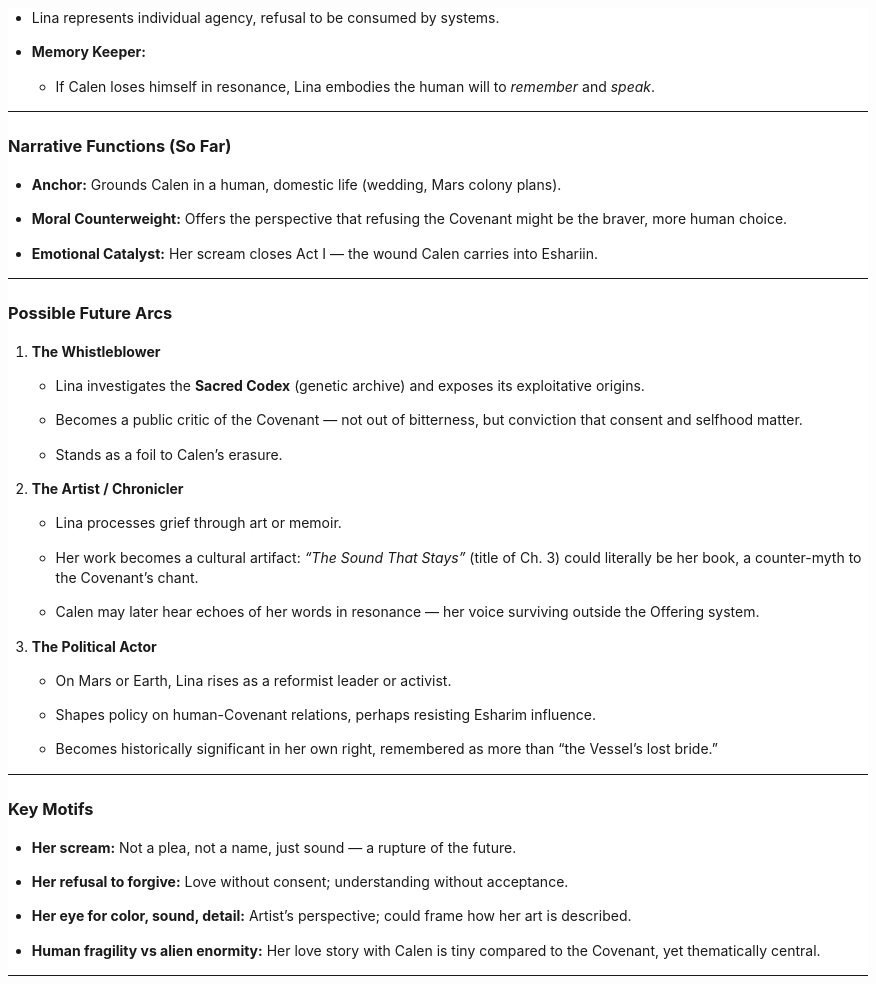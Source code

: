   * Lina represents individual agency, refusal to be consumed by systems.

* **Memory Keeper:**

  * If Calen loses himself in resonance, Lina embodies the human will to *remember* and *speak*.

---

### **Narrative Functions (So Far)**

* **Anchor:** Grounds Calen in a human, domestic life (wedding, Mars colony plans).

* **Moral Counterweight:** Offers the perspective that refusing the Covenant might be the braver, more human choice.

* **Emotional Catalyst:** Her scream closes Act I — the wound Calen carries into Eshariin.

---

### **Possible Future Arcs**

1. **The Whistleblower**

   * Lina investigates the **Sacred Codex** (genetic archive) and exposes its exploitative origins.

   * Becomes a public critic of the Covenant — not out of bitterness, but conviction that consent and selfhood matter.

   * Stands as a foil to Calen’s erasure.

2. **The Artist / Chronicler**

   * Lina processes grief through art or memoir.

   * Her work becomes a cultural artifact: *“The Sound That Stays”* (title of Ch. 3\) could literally be her book, a counter-myth to the Covenant’s chant.

   * Calen may later hear echoes of her words in resonance — her voice surviving outside the Offering system.

3. **The Political Actor**

   * On Mars or Earth, Lina rises as a reformist leader or activist.

   * Shapes policy on human-Covenant relations, perhaps resisting Esharim influence.

   * Becomes historically significant in her own right, remembered as more than “the Vessel’s lost bride.”

---

### **Key Motifs**

* **Her scream:** Not a plea, not a name, just sound — a rupture of the future.

* **Her refusal to forgive:** Love without consent; understanding without acceptance.

* **Her eye for color, sound, detail:** Artist’s perspective; could frame how her art is described.

* **Human fragility vs alien enormity:** Her love story with Calen is tiny compared to the Covenant, yet thematically central.

---